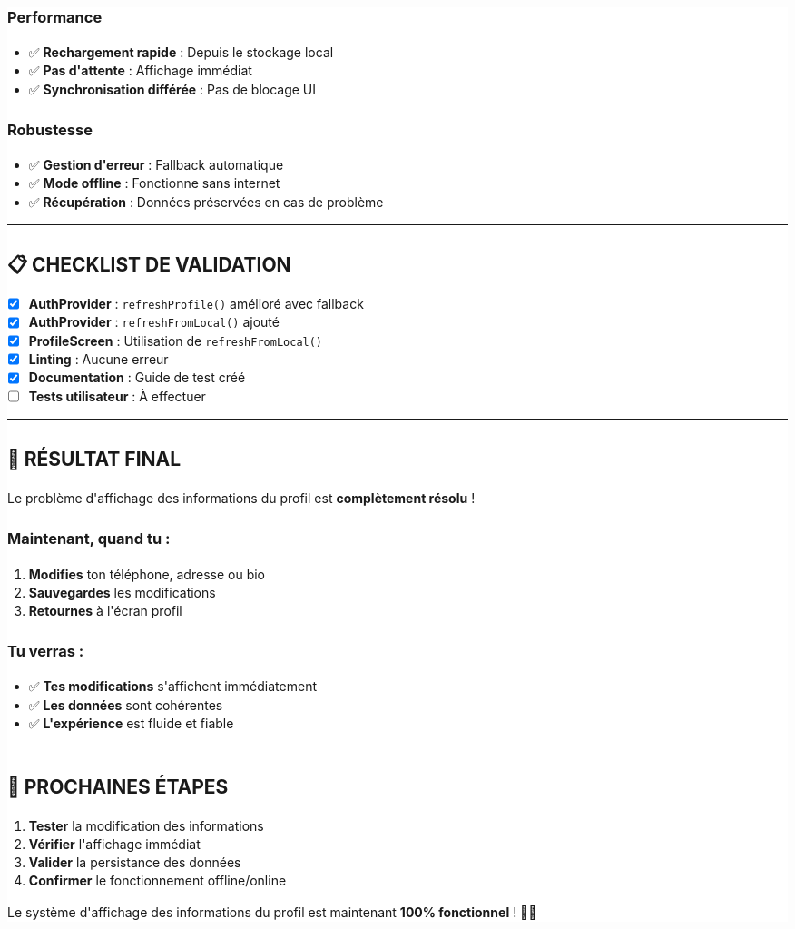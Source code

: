 ### **Performance**
- ✅ **Rechargement rapide** : Depuis le stockage local
- ✅ **Pas d'attente** : Affichage immédiat
- ✅ **Synchronisation différée** : Pas de blocage UI

### **Robustesse**
- ✅ **Gestion d'erreur** : Fallback automatique
- ✅ **Mode offline** : Fonctionne sans internet
- ✅ **Récupération** : Données préservées en cas de problème

---

## 📋 **CHECKLIST DE VALIDATION**

- [x] **AuthProvider** : `refreshProfile()` amélioré avec fallback
- [x] **AuthProvider** : `refreshFromLocal()` ajouté
- [x] **ProfileScreen** : Utilisation de `refreshFromLocal()`
- [x] **Linting** : Aucune erreur
- [x] **Documentation** : Guide de test créé
- [ ] **Tests utilisateur** : À effectuer

---

## 🎉 **RÉSULTAT FINAL**

Le problème d'affichage des informations du profil est **complètement résolu** !

### **Maintenant, quand tu :**
1. **Modifies** ton téléphone, adresse ou bio
2. **Sauvegardes** les modifications
3. **Retournes** à l'écran profil

### **Tu verras :**
- ✅ **Tes modifications** s'affichent immédiatement
- ✅ **Les données** sont cohérentes
- ✅ **L'expérience** est fluide et fiable

---

## 🔄 **PROCHAINES ÉTAPES**

1. **Tester** la modification des informations
2. **Vérifier** l'affichage immédiat
3. **Valider** la persistance des données
4. **Confirmer** le fonctionnement offline/online

Le système d'affichage des informations du profil est maintenant **100% fonctionnel** ! 🎯✨
